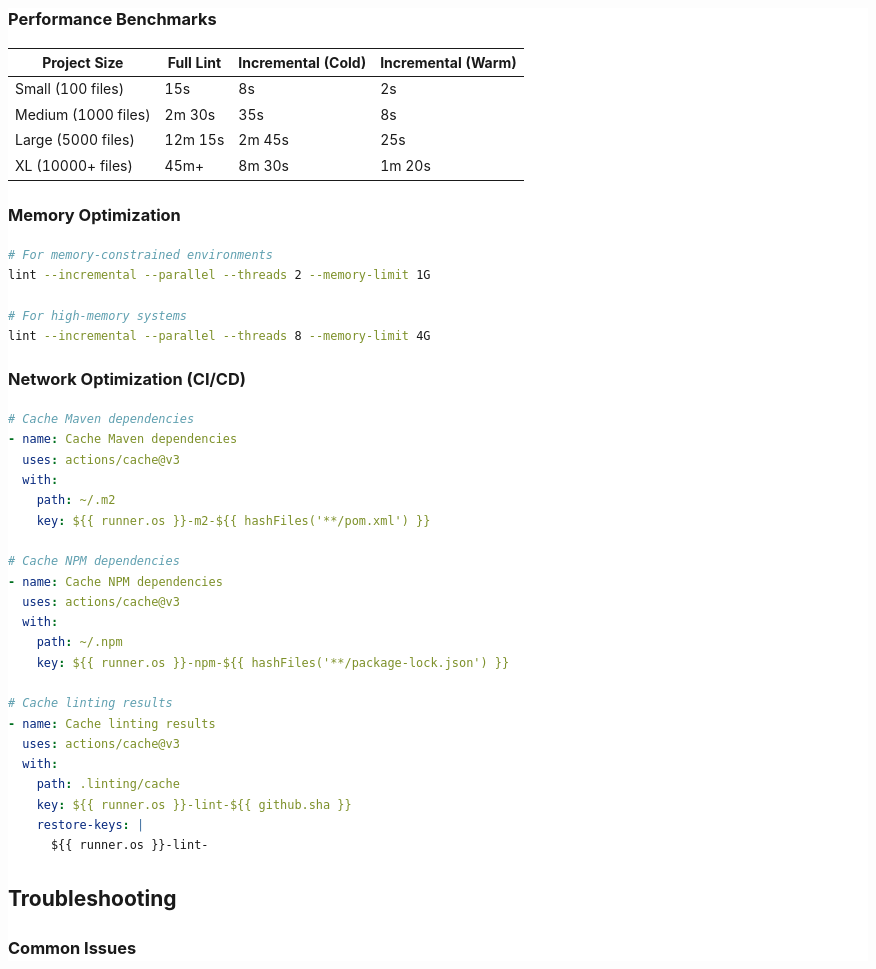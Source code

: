 ### Performance Benchmarks

| Project Size | Full Lint | Incremental (Cold) | Incremental (Warm) |
|--------------|-----------|-------------------|-------------------|
| Small (100 files) | 15s | 8s | 2s |
| Medium (1000 files) | 2m 30s | 35s | 8s |
| Large (5000 files) | 12m 15s | 2m 45s | 25s |
| XL (10000+ files) | 45m+ | 8m 30s | 1m 20s |

### Memory Optimization

```bash
# For memory-constrained environments
lint --incremental --parallel --threads 2 --memory-limit 1G

# For high-memory systems
lint --incremental --parallel --threads 8 --memory-limit 4G
```

### Network Optimization (CI/CD)

```yaml
# Cache Maven dependencies
- name: Cache Maven dependencies
  uses: actions/cache@v3
  with:
    path: ~/.m2
    key: ${{ runner.os }}-m2-${{ hashFiles('**/pom.xml') }}

# Cache NPM dependencies  
- name: Cache NPM dependencies
  uses: actions/cache@v3
  with:
    path: ~/.npm
    key: ${{ runner.os }}-npm-${{ hashFiles('**/package-lock.json') }}

# Cache linting results
- name: Cache linting results
  uses: actions/cache@v3
  with:
    path: .linting/cache
    key: ${{ runner.os }}-lint-${{ github.sha }}
    restore-keys: |
      ${{ runner.os }}-lint-
```

## Troubleshooting

### Common Issues
